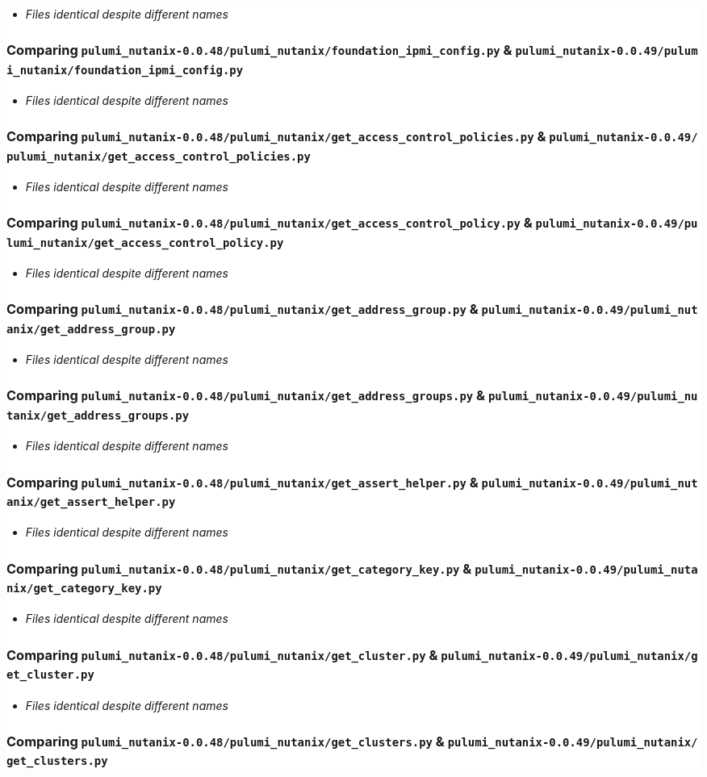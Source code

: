  * *Files identical despite different names*

### Comparing `pulumi_nutanix-0.0.48/pulumi_nutanix/foundation_ipmi_config.py` & `pulumi_nutanix-0.0.49/pulumi_nutanix/foundation_ipmi_config.py`

 * *Files identical despite different names*

### Comparing `pulumi_nutanix-0.0.48/pulumi_nutanix/get_access_control_policies.py` & `pulumi_nutanix-0.0.49/pulumi_nutanix/get_access_control_policies.py`

 * *Files identical despite different names*

### Comparing `pulumi_nutanix-0.0.48/pulumi_nutanix/get_access_control_policy.py` & `pulumi_nutanix-0.0.49/pulumi_nutanix/get_access_control_policy.py`

 * *Files identical despite different names*

### Comparing `pulumi_nutanix-0.0.48/pulumi_nutanix/get_address_group.py` & `pulumi_nutanix-0.0.49/pulumi_nutanix/get_address_group.py`

 * *Files identical despite different names*

### Comparing `pulumi_nutanix-0.0.48/pulumi_nutanix/get_address_groups.py` & `pulumi_nutanix-0.0.49/pulumi_nutanix/get_address_groups.py`

 * *Files identical despite different names*

### Comparing `pulumi_nutanix-0.0.48/pulumi_nutanix/get_assert_helper.py` & `pulumi_nutanix-0.0.49/pulumi_nutanix/get_assert_helper.py`

 * *Files identical despite different names*

### Comparing `pulumi_nutanix-0.0.48/pulumi_nutanix/get_category_key.py` & `pulumi_nutanix-0.0.49/pulumi_nutanix/get_category_key.py`

 * *Files identical despite different names*

### Comparing `pulumi_nutanix-0.0.48/pulumi_nutanix/get_cluster.py` & `pulumi_nutanix-0.0.49/pulumi_nutanix/get_cluster.py`

 * *Files identical despite different names*

### Comparing `pulumi_nutanix-0.0.48/pulumi_nutanix/get_clusters.py` & `pulumi_nutanix-0.0.49/pulumi_nutanix/get_clusters.py`
